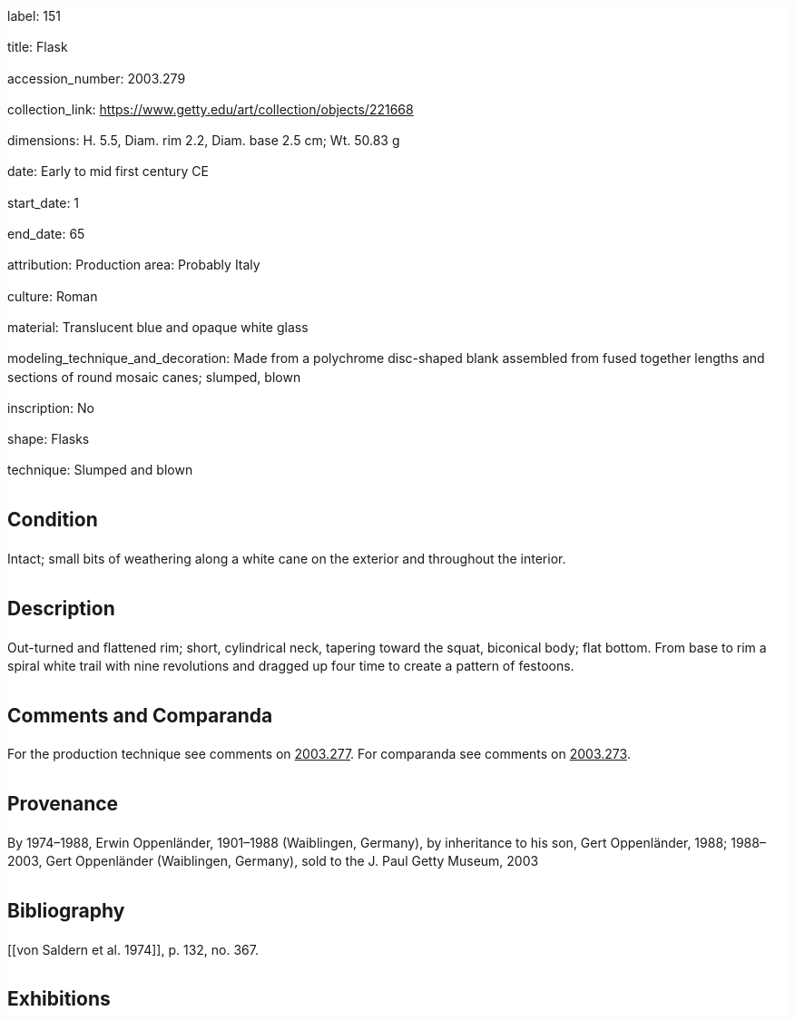 label: 151

title: Flask

accession_number: 2003.279

collection_link: <https://www.getty.edu/art/collection/objects/221668>

dimensions: H. 5.5, Diam. rim 2.2, Diam. base 2.5 cm; Wt. 50.83 g

date: Early to mid first century CE

start_date: 1

end_date: 65

attribution: Production area: Probably Italy

culture: Roman

material: Translucent blue and opaque white glass

modeling_technique_and_decoration: Made from a polychrome disc-shaped blank assembled from fused together lengths and sections of round mosaic canes; slumped, blown

inscription: No

shape: Flasks

technique: Slumped and blown

## Condition

Intact; small bits of weathering along a white cane on the exterior and throughout the interior.

## Description

Out-turned and flattened rim; short, cylindrical neck, tapering toward the squat, biconical body; flat bottom. From base to rim a spiral white trail with nine revolutions and dragged up four time to create a pattern of festoons.

## Comments and Comparanda

For the production technique see comments on [2003.277](#num). For comparanda see comments on [2003.273](#num).

## Provenance

By 1974–1988, Erwin Oppenländer, 1901–1988 (Waiblingen, Germany), by inheritance to his son, Gert Oppenländer, 1988; 1988–2003, Gert Oppenländer (Waiblingen, Germany), sold to the J. Paul Getty Museum, 2003

## Bibliography

[[von Saldern et al. 1974]], p. 132, no. 367.

## Exhibitions
